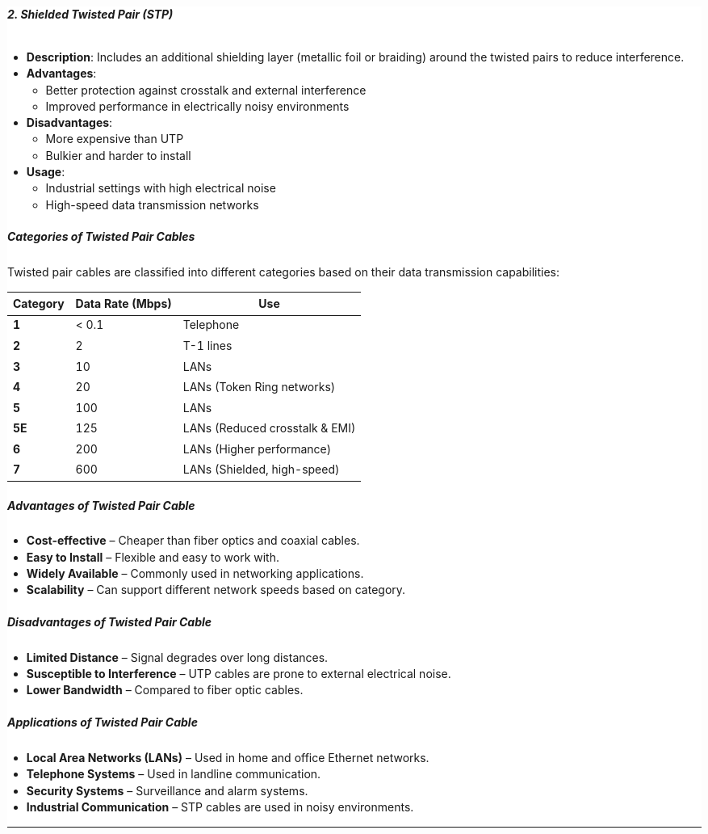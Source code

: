 ###### **2. Shielded Twisted Pair (STP)**  
- **Description**: Includes an additional shielding layer (metallic foil or braiding) around the twisted pairs to reduce interference.  
- **Advantages**:  
  - Better protection against crosstalk and external interference  
  - Improved performance in electrically noisy environments  
- **Disadvantages**:  
  - More expensive than UTP  
  - Bulkier and harder to install  
- **Usage**:  
  - Industrial settings with high electrical noise  
  - High-speed data transmission networks  

##### **Categories of Twisted Pair Cables**  
Twisted pair cables are classified into different categories based on their data transmission capabilities:  

| **Category** | **Data Rate (Mbps)** | **Use**                        |
| ------------ | -------------------- | ------------------------------ |
| **1**        | < 0.1                | Telephone                      |
| **2**        | 2                    | T-1 lines                      |
| **3**        | 10                   | LANs                           |
| **4**        | 20                   | LANs (Token Ring networks)     |
| **5**        | 100                  | LANs                           |
| **5E**       | 125                  | LANs (Reduced crosstalk & EMI) |
| **6**        | 200                  | LANs (Higher performance)      |
| **7**        | 600                  | LANs (Shielded, high-speed)    |

##### **Advantages of Twisted Pair Cable**  
- **Cost-effective** – Cheaper than fiber optics and coaxial cables.  
- **Easy to Install** – Flexible and easy to work with.  
- **Widely Available** – Commonly used in networking applications.  
- **Scalability** – Can support different network speeds based on category.  

##### **Disadvantages of Twisted Pair Cable**  
- **Limited Distance** – Signal degrades over long distances.  
- **Susceptible to Interference** – UTP cables are prone to external electrical noise.  
- **Lower Bandwidth** – Compared to fiber optic cables.  

##### **Applications of Twisted Pair Cable**  
- **Local Area Networks (LANs)** – Used in home and office Ethernet networks.  
- **Telephone Systems** – Used in landline communication.  
- **Security Systems** – Surveillance and alarm systems.  
- **Industrial Communication** – STP cables are used in noisy environments.  

---
